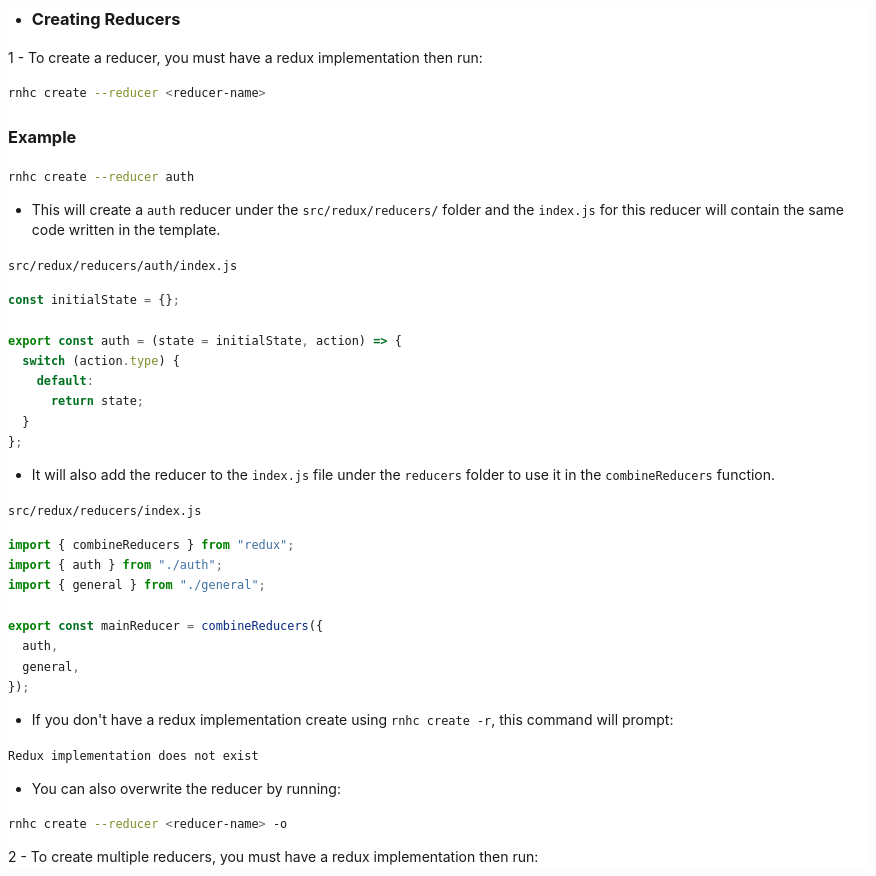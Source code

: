 - ### Creating Reducers

1 - To create a reducer, you must have a redux implementation then run:

```sh
rnhc create --reducer <reducer-name>
```

### Example

```sh
rnhc create --reducer auth
```

- This will create a `auth` reducer under the `src/redux/reducers/` folder and the `index.js` for this reducer will contain the same code written in the template.

`src/redux/reducers/auth/index.js`

```js
const initialState = {};

export const auth = (state = initialState, action) => {
  switch (action.type) {
    default:
      return state;
  }
};
```

- It will also add the reducer to the `index.js` file under the `reducers` folder to use it in the `combineReducers` function.

`src/redux/reducers/index.js`

```js
import { combineReducers } from "redux";
import { auth } from "./auth";
import { general } from "./general";

export const mainReducer = combineReducers({
  auth,
  general,
});
```

- If you don't have a redux implementation create using `rnhc create -r`, this command will prompt:

```sh
Redux implementation does not exist
```

- You can also overwrite the reducer by running:

```sh
rnhc create --reducer <reducer-name> -o
```

2 - To create multiple reducers, you must have a redux implementation then run:
